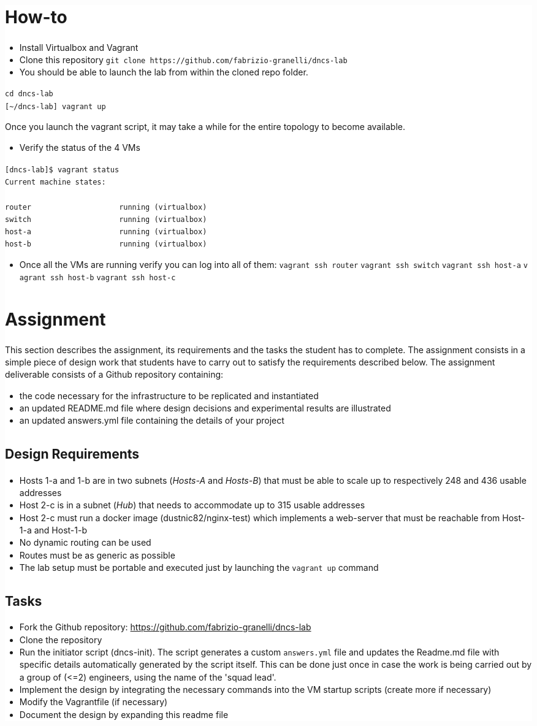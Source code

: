 # How-to
 - Install Virtualbox and Vagrant
 - Clone this repository
`git clone https://github.com/fabrizio-granelli/dncs-lab`
 - You should be able to launch the lab from within the cloned repo folder.
```
cd dncs-lab
[~/dncs-lab] vagrant up
```
Once you launch the vagrant script, it may take a while for the entire topology to become available.
 - Verify the status of the 4 VMs
 ```
 [dncs-lab]$ vagrant status                                                                                                                                                                
Current machine states:

router                    running (virtualbox)
switch                    running (virtualbox)
host-a                    running (virtualbox)
host-b                    running (virtualbox)
```
- Once all the VMs are running verify you can log into all of them:
`vagrant ssh router`
`vagrant ssh switch`
`vagrant ssh host-a`
`vagrant ssh host-b`
`vagrant ssh host-c`

# Assignment
This section describes the assignment, its requirements and the tasks the student has to complete.
The assignment consists in a simple piece of design work that students have to carry out to satisfy the requirements described below.
The assignment deliverable consists of a Github repository containing:
- the code necessary for the infrastructure to be replicated and instantiated
- an updated README.md file where design decisions and experimental results are illustrated
- an updated answers.yml file containing the details of your project

## Design Requirements
- Hosts 1-a and 1-b are in two subnets (*Hosts-A* and *Hosts-B*) that must be able to scale up to respectively 248 and 436 usable addresses
- Host 2-c is in a subnet (*Hub*) that needs to accommodate up to 315 usable addresses
- Host 2-c must run a docker image (dustnic82/nginx-test) which implements a web-server that must be reachable from Host-1-a and Host-1-b
- No dynamic routing can be used
- Routes must be as generic as possible
- The lab setup must be portable and executed just by launching the `vagrant up` command

## Tasks
- Fork the Github repository: https://github.com/fabrizio-granelli/dncs-lab
- Clone the repository
- Run the initiator script (dncs-init). The script generates a custom `answers.yml` file and updates the Readme.md file with specific details automatically generated by the script itself.
  This can be done just once in case the work is being carried out by a group of (<=2) engineers, using the name of the 'squad lead'. 
- Implement the design by integrating the necessary commands into the VM startup scripts (create more if necessary)
- Modify the Vagrantfile (if necessary)
- Document the design by expanding this readme file